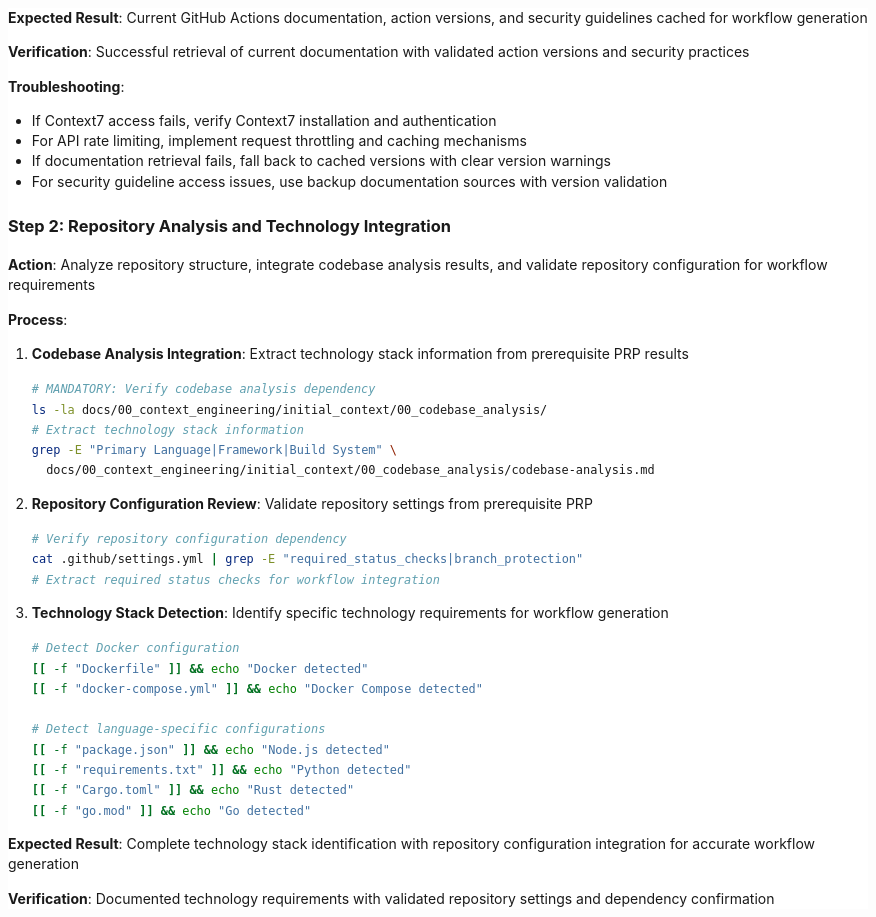 **Expected Result**: Current GitHub Actions documentation, action versions, and security guidelines cached for workflow generation

**Verification**: Successful retrieval of current documentation with validated action versions and security practices

</step>

**Troubleshooting**: 
- If Context7 access fails, verify Context7 installation and authentication
- For API rate limiting, implement request throttling and caching mechanisms
- If documentation retrieval fails, fall back to cached versions with clear version warnings
- For security guideline access issues, use backup documentation sources with version validation

### Step 2: Repository Analysis and Technology Integration

<step>

**Action**: Analyze repository structure, integrate codebase analysis results, and validate repository configuration for workflow requirements

**Process**:
1. **Codebase Analysis Integration**: Extract technology stack information from prerequisite PRP results
   ```bash
   # MANDATORY: Verify codebase analysis dependency
   ls -la docs/00_context_engineering/initial_context/00_codebase_analysis/
   # Extract technology stack information
   grep -E "Primary Language|Framework|Build System" \
     docs/00_context_engineering/initial_context/00_codebase_analysis/codebase-analysis.md
   ```
2. **Repository Configuration Review**: Validate repository settings from prerequisite PRP
   ```bash
   # Verify repository configuration dependency
   cat .github/settings.yml | grep -E "required_status_checks|branch_protection"
   # Extract required status checks for workflow integration
   ```
3. **Technology Stack Detection**: Identify specific technology requirements for workflow generation
   ```bash
   # Detect Docker configuration
   [[ -f "Dockerfile" ]] && echo "Docker detected"
   [[ -f "docker-compose.yml" ]] && echo "Docker Compose detected"
   
   # Detect language-specific configurations
   [[ -f "package.json" ]] && echo "Node.js detected"
   [[ -f "requirements.txt" ]] && echo "Python detected"
   [[ -f "Cargo.toml" ]] && echo "Rust detected"
   [[ -f "go.mod" ]] && echo "Go detected"
   ```

**Expected Result**: Complete technology stack identification with repository configuration integration for accurate workflow generation

**Verification**: Documented technology requirements with validated repository settings and dependency confirmation
